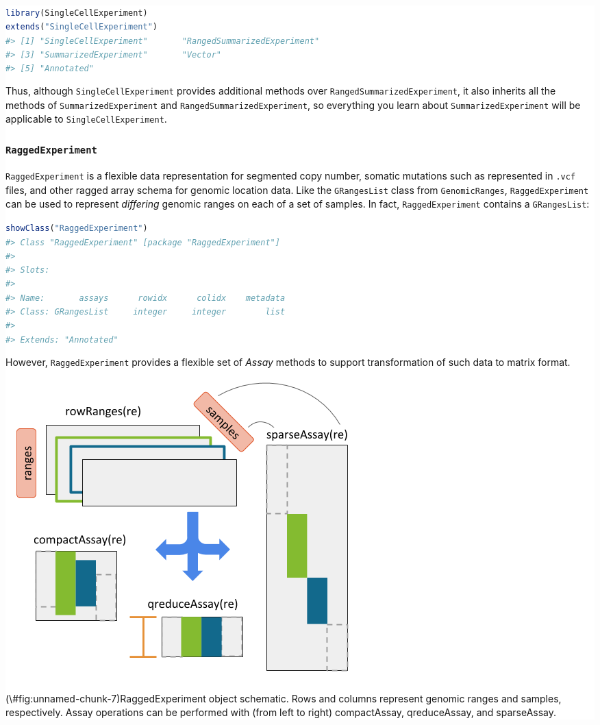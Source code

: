 ```r
library(SingleCellExperiment)
extends("SingleCellExperiment")
#> [1] "SingleCellExperiment"       "RangedSummarizedExperiment"
#> [3] "SummarizedExperiment"       "Vector"                    
#> [5] "Annotated"
```

Thus, although `SingleCellExperiment` provides additional methods over `RangedSummarizedExperiment`, it also inherits all the methods of `SummarizedExperiment` and `RangedSummarizedExperiment`, so everything you learn about `SummarizedExperiment` will be applicable to `SingleCellExperiment`.

### `RaggedExperiment`

`RaggedExperiment` is a flexible data representation for segmented copy number, somatic mutations such as
represented in `.vcf` files, and other ragged array schema for genomic location data. 
Like the `GRangesList` class from `GenomicRanges`, `RaggedExperiment` can be used to represent 
_differing_ genomic ranges on each of a set of samples. In fact, `RaggedExperiment` contains a `GRangesList`:

```r
showClass("RaggedExperiment")
#> Class "RaggedExperiment" [package "RaggedExperiment"]
#> 
#> Slots:
#>                                                       
#> Name:       assays      rowidx      colidx    metadata
#> Class: GRangesList     integer     integer        list
#> 
#> Extends: "Annotated"
```
However, `RaggedExperiment` provides a flexible set of _Assay_ methods to support transformation of such data 
to matrix format.

<div class="figure">
<img src="Ramos_MultiAssayExperiment/RaggedExperiment.png" alt="RaggedExperiment object schematic. Rows and columns represent genomic ranges and samples, respectively. Assay operations can be performed with (from left to right) compactAssay, qreduceAssay, and sparseAssay." width="\maxwidth" />
<p class="caption">(\#fig:unnamed-chunk-7)RaggedExperiment object schematic. Rows and columns represent genomic ranges and samples, respectively. Assay operations can be performed with (from left to right) compactAssay, qreduceAssay, and sparseAssay.</p>
</div>


[^9]: A _disjoint_ set of ranges has no overlap between any ranges of the set.